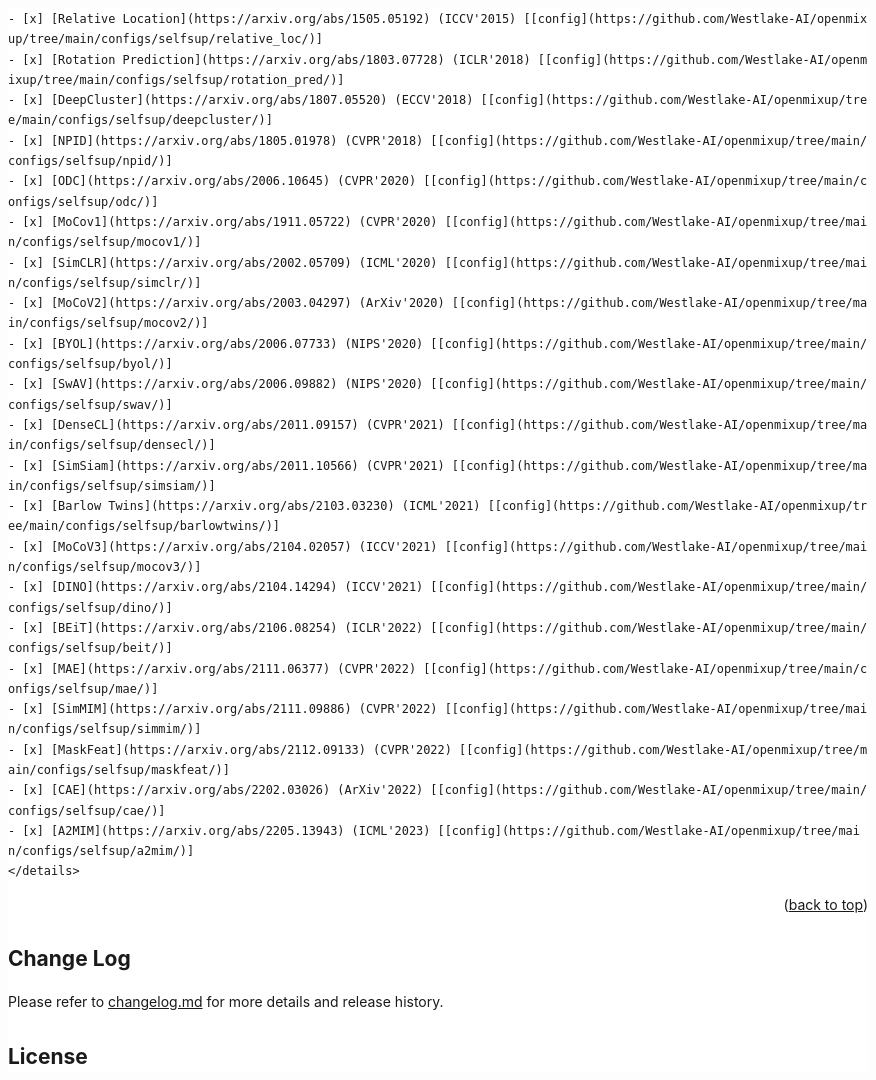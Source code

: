     - [x] [Relative Location](https://arxiv.org/abs/1505.05192) (ICCV'2015) [[config](https://github.com/Westlake-AI/openmixup/tree/main/configs/selfsup/relative_loc/)]
    - [x] [Rotation Prediction](https://arxiv.org/abs/1803.07728) (ICLR'2018) [[config](https://github.com/Westlake-AI/openmixup/tree/main/configs/selfsup/rotation_pred/)]
    - [x] [DeepCluster](https://arxiv.org/abs/1807.05520) (ECCV'2018) [[config](https://github.com/Westlake-AI/openmixup/tree/main/configs/selfsup/deepcluster/)]
    - [x] [NPID](https://arxiv.org/abs/1805.01978) (CVPR'2018) [[config](https://github.com/Westlake-AI/openmixup/tree/main/configs/selfsup/npid/)]
    - [x] [ODC](https://arxiv.org/abs/2006.10645) (CVPR'2020) [[config](https://github.com/Westlake-AI/openmixup/tree/main/configs/selfsup/odc/)]
    - [x] [MoCov1](https://arxiv.org/abs/1911.05722) (CVPR'2020) [[config](https://github.com/Westlake-AI/openmixup/tree/main/configs/selfsup/mocov1/)]
    - [x] [SimCLR](https://arxiv.org/abs/2002.05709) (ICML'2020) [[config](https://github.com/Westlake-AI/openmixup/tree/main/configs/selfsup/simclr/)]
    - [x] [MoCoV2](https://arxiv.org/abs/2003.04297) (ArXiv'2020) [[config](https://github.com/Westlake-AI/openmixup/tree/main/configs/selfsup/mocov2/)]
    - [x] [BYOL](https://arxiv.org/abs/2006.07733) (NIPS'2020) [[config](https://github.com/Westlake-AI/openmixup/tree/main/configs/selfsup/byol/)]
    - [x] [SwAV](https://arxiv.org/abs/2006.09882) (NIPS'2020) [[config](https://github.com/Westlake-AI/openmixup/tree/main/configs/selfsup/swav/)]
    - [x] [DenseCL](https://arxiv.org/abs/2011.09157) (CVPR'2021) [[config](https://github.com/Westlake-AI/openmixup/tree/main/configs/selfsup/densecl/)]
    - [x] [SimSiam](https://arxiv.org/abs/2011.10566) (CVPR'2021) [[config](https://github.com/Westlake-AI/openmixup/tree/main/configs/selfsup/simsiam/)]
    - [x] [Barlow Twins](https://arxiv.org/abs/2103.03230) (ICML'2021) [[config](https://github.com/Westlake-AI/openmixup/tree/main/configs/selfsup/barlowtwins/)]
    - [x] [MoCoV3](https://arxiv.org/abs/2104.02057) (ICCV'2021) [[config](https://github.com/Westlake-AI/openmixup/tree/main/configs/selfsup/mocov3/)]
    - [x] [DINO](https://arxiv.org/abs/2104.14294) (ICCV'2021) [[config](https://github.com/Westlake-AI/openmixup/tree/main/configs/selfsup/dino/)]
    - [x] [BEiT](https://arxiv.org/abs/2106.08254) (ICLR'2022) [[config](https://github.com/Westlake-AI/openmixup/tree/main/configs/selfsup/beit/)]
    - [x] [MAE](https://arxiv.org/abs/2111.06377) (CVPR'2022) [[config](https://github.com/Westlake-AI/openmixup/tree/main/configs/selfsup/mae/)]
    - [x] [SimMIM](https://arxiv.org/abs/2111.09886) (CVPR'2022) [[config](https://github.com/Westlake-AI/openmixup/tree/main/configs/selfsup/simmim/)]
    - [x] [MaskFeat](https://arxiv.org/abs/2112.09133) (CVPR'2022) [[config](https://github.com/Westlake-AI/openmixup/tree/main/configs/selfsup/maskfeat/)]
    - [x] [CAE](https://arxiv.org/abs/2202.03026) (ArXiv'2022) [[config](https://github.com/Westlake-AI/openmixup/tree/main/configs/selfsup/cae/)]
    - [x] [A2MIM](https://arxiv.org/abs/2205.13943) (ICML'2023) [[config](https://github.com/Westlake-AI/openmixup/tree/main/configs/selfsup/a2mim/)]
    </details>

<p align="right">(<a href="#top">back to top</a>)</p>

## Change Log

Please refer to [changelog.md](docs/en/changelog.md) for more details and release history.

## License

